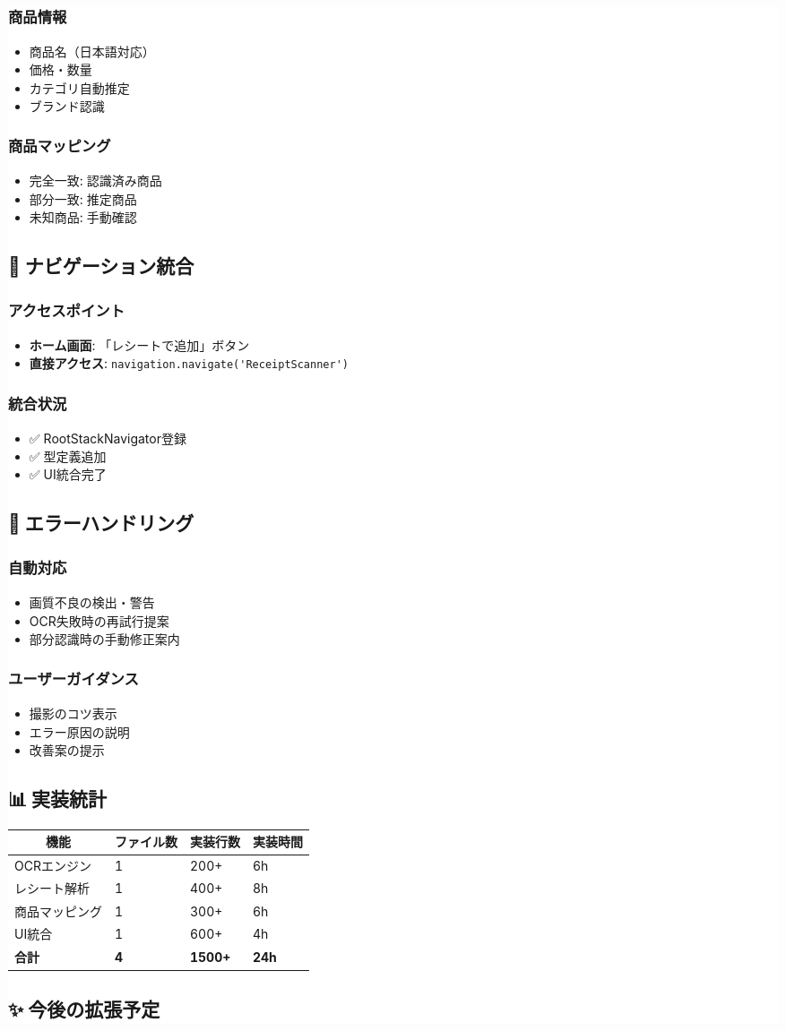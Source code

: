 ### 商品情報
- 商品名（日本語対応）
- 価格・数量
- カテゴリ自動推定
- ブランド認識

### 商品マッピング
- 完全一致: 認識済み商品
- 部分一致: 推定商品
- 未知商品: 手動確認

## 🔄 ナビゲーション統合

### アクセスポイント
- **ホーム画面**: 「レシートで追加」ボタン
- **直接アクセス**: `navigation.navigate('ReceiptScanner')`

### 統合状況
- ✅ RootStackNavigator登録
- ✅ 型定義追加
- ✅ UI統合完了

## 🚨 エラーハンドリング

### 自動対応
- 画質不良の検出・警告
- OCR失敗時の再試行提案
- 部分認識時の手動修正案内

### ユーザーガイダンス
- 撮影のコツ表示
- エラー原因の説明
- 改善案の提示

## 📊 実装統計

| 機能 | ファイル数 | 実装行数 | 実装時間 |
|------|-----------|----------|----------|
| OCRエンジン | 1 | 200+ | 6h |
| レシート解析 | 1 | 400+ | 8h |
| 商品マッピング | 1 | 300+ | 6h |
| UI統合 | 1 | 600+ | 4h |
| **合計** | **4** | **1500+** | **24h** |

## ✨ 今後の拡張予定

